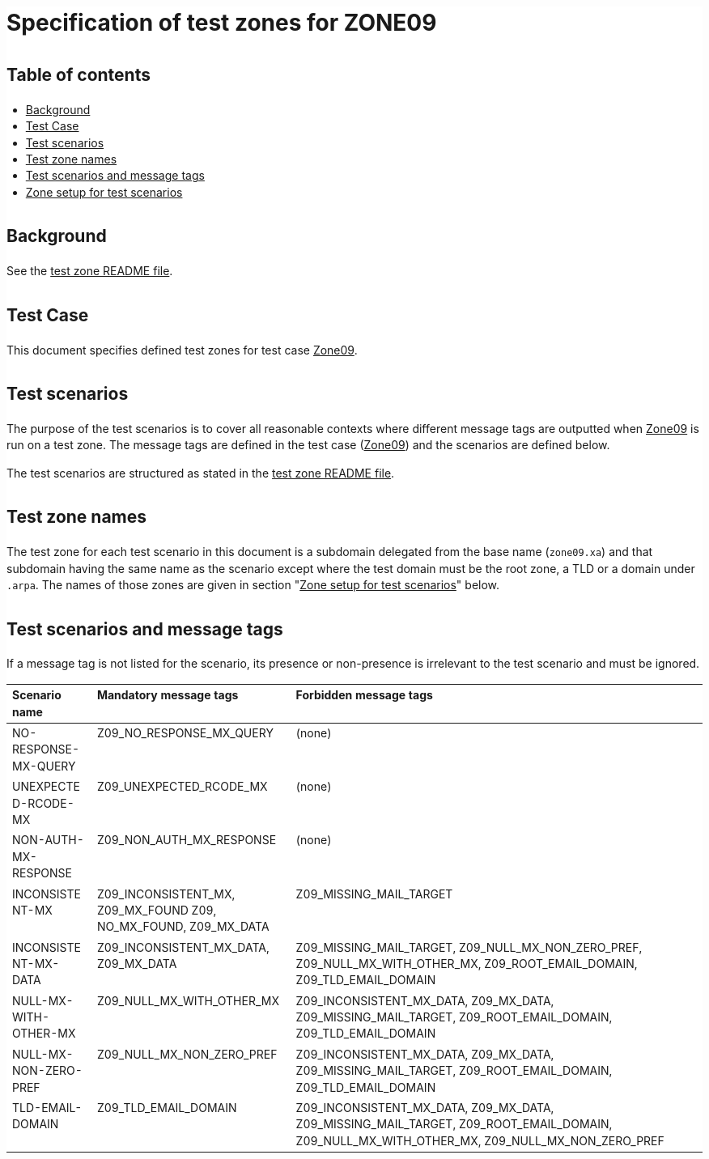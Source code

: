 # Specification of test zones for ZONE09

## Table of contents

* [Background](#background)
* [Test Case](#test-case)
* [Test scenarios](#test-scenarios)
* [Test zone names](#test-zone-names)
* [Test scenarios and message tags](#test-scenarios-and-message-tags)
* [Zone setup for test scenarios]


## Background

See the [test zone README file].


## Test Case

This document specifies defined test zones for test case [Zone09].


## Test scenarios

The purpose of the test scenarios is to cover all reasonable contexts where
different message tags are outputted when [Zone09] is run on a test zone. The
message tags are defined in the test case ([Zone09]) and the scenarios are
defined below.

The test scenarios are structured as stated in the [test zone README file].


## Test zone names

The test zone for each test scenario in this document is a subdomain delegated
from the base name (`zone09.xa`) and that subdomain having the same name as the
scenario except where the test domain must be the root zone, a TLD or a domain
under `.arpa`. The names of those zones are given in section
"[Zone setup for test scenarios]" below.


## Test scenarios and message tags

If a message tag is not listed for the scenario, its presence or non-presence is
irrelevant to the test scenario and must be ignored.

Scenario name         | Mandatory message tags                            | Forbidden message tags
:---------------------|:--------------------------------------------------|:-------------------------------------------
NO-RESPONSE-MX-QUERY  | Z09_NO_RESPONSE_MX_QUERY                          | (none)
UNEXPECTED-RCODE-MX   | Z09_UNEXPECTED_RCODE_MX                           | (none)
NON-AUTH-MX-RESPONSE  | Z09_NON_AUTH_MX_RESPONSE                          | (none)
INCONSISTENT-MX       | Z09_INCONSISTENT_MX, Z09_MX_FOUND Z09, NO_MX_FOUND, Z09_MX_DATA | Z09_MISSING_MAIL_TARGET
INCONSISTENT-MX-DATA  | Z09_INCONSISTENT_MX_DATA, Z09_MX_DATA             | Z09_MISSING_MAIL_TARGET, Z09_NULL_MX_NON_ZERO_PREF, Z09_NULL_MX_WITH_OTHER_MX, Z09_ROOT_EMAIL_DOMAIN, Z09_TLD_EMAIL_DOMAIN
NULL-MX-WITH-OTHER-MX | Z09_NULL_MX_WITH_OTHER_MX                         | Z09_INCONSISTENT_MX_DATA, Z09_MX_DATA, Z09_MISSING_MAIL_TARGET, Z09_ROOT_EMAIL_DOMAIN, Z09_TLD_EMAIL_DOMAIN
NULL-MX-NON-ZERO-PREF | Z09_NULL_MX_NON_ZERO_PREF                         | Z09_INCONSISTENT_MX_DATA, Z09_MX_DATA, Z09_MISSING_MAIL_TARGET, Z09_ROOT_EMAIL_DOMAIN, Z09_TLD_EMAIL_DOMAIN
TLD-EMAIL-DOMAIN      | Z09_TLD_EMAIL_DOMAIN                              | Z09_INCONSISTENT_MX_DATA, Z09_MX_DATA, Z09_MISSING_MAIL_TARGET, Z09_ROOT_EMAIL_DOMAIN, Z09_NULL_MX_WITH_OTHER_MX, Z09_NULL_MX_NON_ZERO_PREF

[RCODE Name]:                                                     https://www.iana.org/assignments/dns-parameters/dns-parameters.xhtml#dns-parameters-6
[Test zone README file]:                                          ../README.md
[Zone setup for test scenarios]:                                  #zone-setup-for-test-scenarios
[Zone09]:                                                         ../../tests/Zone-TP/zone09.md